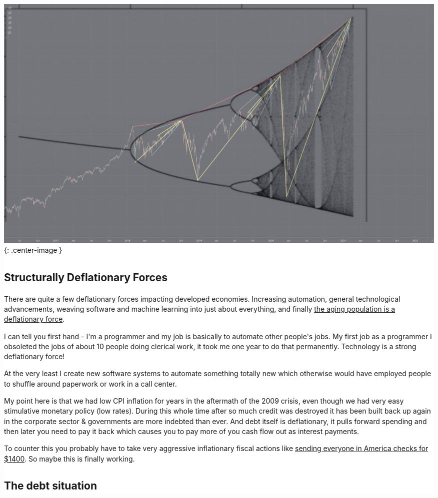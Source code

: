 ![chaos oscilator](/images/blog/chaos-oscilator.jpeg){: .center-image }

## Structurally Deflationary Forces

There are quite a few deflationary forces impacting developed economies. Increasing automation, general technological advancements, weaving software and machine learning into just about everything, and finally [the aging population is a deflationary force](https://www.dallasfed.org/~/media/documents/institute/wpapers/2014/0218.pdf).

I can tell you first hand - I'm a programmer and my job is basically to automate other people's jobs. My first job as a programmer I obsoleted the jobs of about 10 people doing clerical work, it took me one year to do that permanently. Technology is a strong deflationary force!

At the very least I create new software systems to automate something totally new which otherwise would have employed people to shuffle around paperwork or work in a call center.

My point here is that we had low CPI inflation for years in the aftermath of the 2009 crisis, even though we had very easy stimulative monetary policy (low rates). During this whole time after so much credit was destroyed it has been built back up again in the corporate sector & governments are more indebted than ever. And debt itself is deflationary, it pulls forward spending and then later you need to pay it back which causes you to pay more of you cash flow out as interest payments.

To counter this you probably have to take very aggressive inflationary fiscal actions like [sending everyone in America checks for $1400](https://www.usa.gov/covid-stimulus-checks). So maybe this is finally working.

## The debt situation
